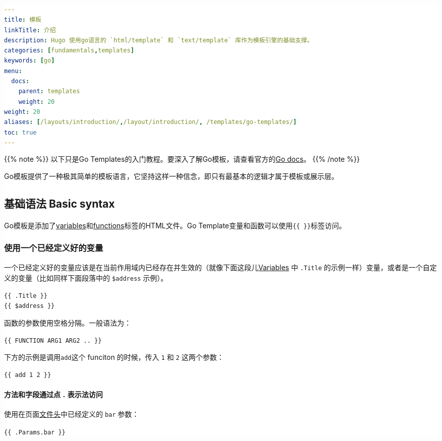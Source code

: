 ```yaml
---
title: 模板
linkTitle: 介绍
description: Hugo 使用go语言的 `html/template` 和 `text/template` 库作为模板引擎的基础支撑。
categories: [fundamentals,templates]
keywords: [go]
menu:
  docs:
    parent: templates
    weight: 20
weight: 20
aliases: [/layouts/introduction/,/layout/introduction/, /templates/go-templates/]
toc: true
---
```


{{% note %}}
以下只是Go Templates的入门教程。要深入了解Go模板，请查看官方的[Go docs](https://golang.org/pkg/text/template/)。
{{% /note %}}

Go模板提供了一种极其简单的模板语言，它坚持这样一种信念，即只有最基本的逻辑才属于模板或展示层。

## 基础语法 Basic syntax

Go模板是添加了[variables][variables]和[functions][functions]标签的HTML文件。Go Template变量和函数可以使用`{{ }}`标签访问。

### 使用一个已经定义好的变量

一个已经定义好的变量应该是在当前作用域内已经存在并生效的（就像下面这段儿[Variables](#variables) 中 `.Title` 的示例一样）变量，或者是一个自定义的变量（比如同样下面段落中的 `$address` 示例）。

```go-html-template
{{ .Title }}
{{ $address }}
```

函数的参数使用空格分隔。一般语法为：

```go-html-template
{{ FUNCTION ARG1 ARG2 .. }}
```

下方的示例是调用`add`这个 funciton 的时候，传入 `1` 和 `2` 这两个参数：

```go-html-template
{{ add 1 2 }}
```

#### 方法和字段通过点 `.` 表示法访问

使用在页面[文件头][front matter]中已经定义的 `bar` 参数：

```go-html-template
{{ .Params.bar }}
```


[dotdoc]: https://golang.org/pkg/text/template/#hdr-Variables
[config]: /getting-started/configuration
[first]: /functions/first
[front matter]: /content-management/front-matter
[functions]: /functions
[internal templates]: /templates/internal
[isset]: /functions/isset
[math]: /functions/math
[pagevars]: /variables/page
[param]: /functions/param
[partials]: /templates/partials
[relpermalink]: /variables/page#page-variables
[safehtml]: /functions/safehtml
[sitevars]: /variables/site
[variables]: /variables
[with]: /functions/with